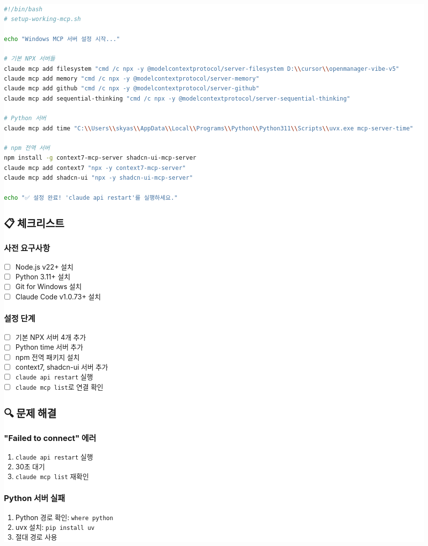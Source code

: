 ```bash
#!/bin/bash
# setup-working-mcp.sh

echo "Windows MCP 서버 설정 시작..."

# 기본 NPX 서버들
claude mcp add filesystem "cmd /c npx -y @modelcontextprotocol/server-filesystem D:\\cursor\\openmanager-vibe-v5"
claude mcp add memory "cmd /c npx -y @modelcontextprotocol/server-memory"
claude mcp add github "cmd /c npx -y @modelcontextprotocol/server-github"
claude mcp add sequential-thinking "cmd /c npx -y @modelcontextprotocol/server-sequential-thinking"

# Python 서버
claude mcp add time "C:\\Users\\skyas\\AppData\\Local\\Programs\\Python\\Python311\\Scripts\\uvx.exe mcp-server-time"

# npm 전역 서버
npm install -g context7-mcp-server shadcn-ui-mcp-server
claude mcp add context7 "npx -y context7-mcp-server"
claude mcp add shadcn-ui "npx -y shadcn-ui-mcp-server"

echo "✅ 설정 완료! 'claude api restart'를 실행하세요."
```

## 📋 체크리스트

### 사전 요구사항
- [ ] Node.js v22+ 설치
- [ ] Python 3.11+ 설치
- [ ] Git for Windows 설치
- [ ] Claude Code v1.0.73+ 설치

### 설정 단계
- [ ] 기본 NPX 서버 4개 추가
- [ ] Python time 서버 추가
- [ ] npm 전역 패키지 설치
- [ ] context7, shadcn-ui 서버 추가
- [ ] `claude api restart` 실행
- [ ] `claude mcp list`로 연결 확인

## 🔍 문제 해결

### "Failed to connect" 에러
1. `claude api restart` 실행
2. 30초 대기
3. `claude mcp list` 재확인

### Python 서버 실패
1. Python 경로 확인: `where python`
2. uvx 설치: `pip install uv`
3. 절대 경로 사용
